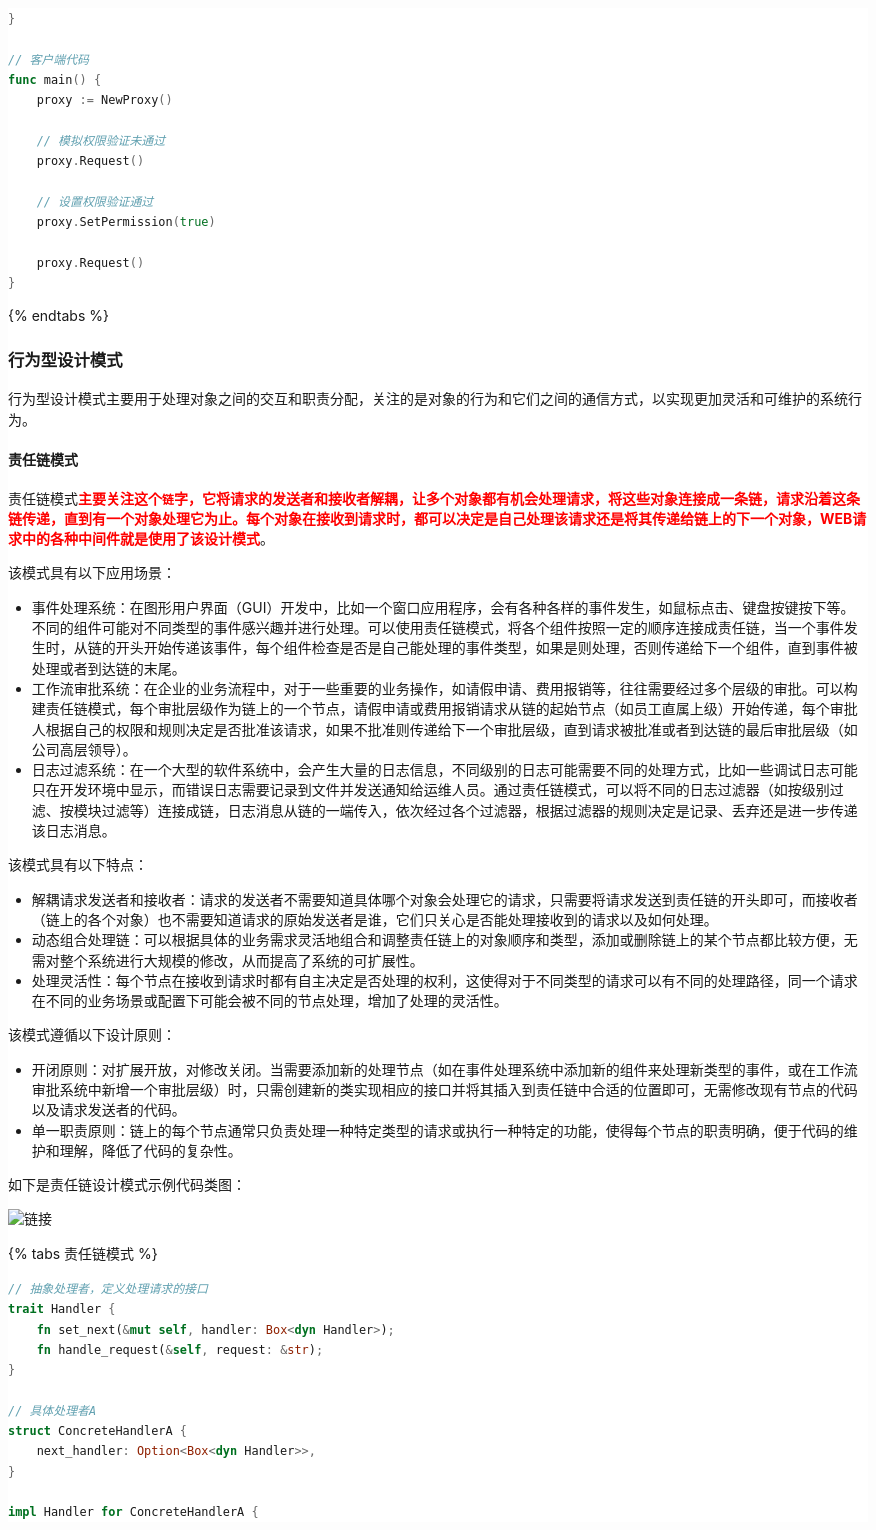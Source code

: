 ```go
}

// 客户端代码
func main() {
	proxy := NewProxy()

	// 模拟权限验证未通过
	proxy.Request()

	// 设置权限验证通过
	proxy.SetPermission(true)

	proxy.Request()
}
```

{% endtabs %}

### 行为型设计模式

行为型设计模式主要用于处理对象之间的交互和职责分配，关注的是对象的行为和它们之间的通信方式，以实现更加灵活和可维护的系统行为。

#### 责任链模式

责任链模式<span style="color:red">**主要关注这个`链`字，它将请求的发送者和接收者解耦，让多个对象都有机会处理请求，将这些对象连接成一条链，请求沿着这条链传递，直到有一个对象处理它为止。每个对象在接收到请求时，都可以决定是自己处理该请求还是将其传递给链上的下一个对象，WEB请求中的各种中间件就是使用了该设计模式**</span>。

该模式具有以下应用场景：

- 事件处理系统：在图形用户界面（GUI）开发中，比如一个窗口应用程序，会有各种各样的事件发生，如鼠标点击、键盘按键按下等。不同的组件可能对不同类型的事件感兴趣并进行处理。可以使用责任链模式，将各个组件按照一定的顺序连接成责任链，当一个事件发生时，从链的开头开始传递该事件，每个组件检查是否是自己能处理的事件类型，如果是则处理，否则传递给下一个组件，直到事件被处理或者到达链的末尾。
- 工作流审批系统：在企业的业务流程中，对于一些重要的业务操作，如请假申请、费用报销等，往往需要经过多个层级的审批。可以构建责任链模式，每个审批层级作为链上的一个节点，请假申请或费用报销请求从链的起始节点（如员工直属上级）开始传递，每个审批人根据自己的权限和规则决定是否批准该请求，如果不批准则传递给下一个审批层级，直到请求被批准或者到达链的最后审批层级（如公司高层领导）。
- 日志过滤系统：在一个大型的软件系统中，会产生大量的日志信息，不同级别的日志可能需要不同的处理方式，比如一些调试日志可能只在开发环境中显示，而错误日志需要记录到文件并发送通知给运维人员。通过责任链模式，可以将不同的日志过滤器（如按级别过滤、按模块过滤等）连接成链，日志消息从链的一端传入，依次经过各个过滤器，根据过滤器的规则决定是记录、丢弃还是进一步传递该日志消息。

该模式具有以下特点：

- 解耦请求发送者和接收者：请求的发送者不需要知道具体哪个对象会处理它的请求，只需要将请求发送到责任链的开头即可，而接收者（链上的各个对象）也不需要知道请求的原始发送者是谁，它们只关心是否能处理接收到的请求以及如何处理。
- 动态组合处理链：可以根据具体的业务需求灵活地组合和调整责任链上的对象顺序和类型，添加或删除链上的某个节点都比较方便，无需对整个系统进行大规模的修改，从而提高了系统的可扩展性。
- 处理灵活性：每个节点在接收到请求时都有自主决定是否处理的权利，这使得对于不同类型的请求可以有不同的处理路径，同一个请求在不同的业务场景或配置下可能会被不同的节点处理，增加了处理的灵活性。

该模式遵循以下设计原则：

- 开闭原则：对扩展开放，对修改关闭。当需要添加新的处理节点（如在事件处理系统中添加新的组件来处理新类型的事件，或在工作流审批系统中新增一个审批层级）时，只需创建新的类实现相应的接口并将其插入到责任链中合适的位置即可，无需修改现有节点的代码以及请求发送者的代码。
- 单一职责原则：链上的每个节点通常只负责处理一种特定类型的请求或执行一种特定的功能，使得每个节点的职责明确，便于代码的维护和理解，降低了代码的复杂性。

如下是责任链设计模式示例代码类图：

![链接](//www.plantuml.com/plantuml/png/SoWkIImgAStDuL9NUDQrzyN6XK-Nj3oVqFQYePKhCwyajIWjCJbLmICnBoKdjKYXcai128fJI-BpKYjAD38WmbOmUKsmD4GqlYYri3Irk4G3Ibif19SKPUQbQtBL0grwshhzoTx9SAiSkP9p4ekB5PppyvABKajIeUOvGYtK1jaMZsuRH8g0OxJ9S8qJTjSuqSKrOETiVhvvDnTwOEZfrTZ1Oy9AuUcwUS_xDg2hSY9AbQE2hYwIAf2DBngdlD_JWHulJtjQdqvO_MH7zvCT3Kzsh89B08rzig_x_PvE3Fk9DDc9iCaEgNafm8G90000)

{% tabs 责任链模式 %}

```rust
// 抽象处理者，定义处理请求的接口
trait Handler {
    fn set_next(&mut self, handler: Box<dyn Handler>);
    fn handle_request(&self, request: &str);
}

// 具体处理者A
struct ConcreteHandlerA {
    next_handler: Option<Box<dyn Handler>>,
}

impl Handler for ConcreteHandlerA {
```